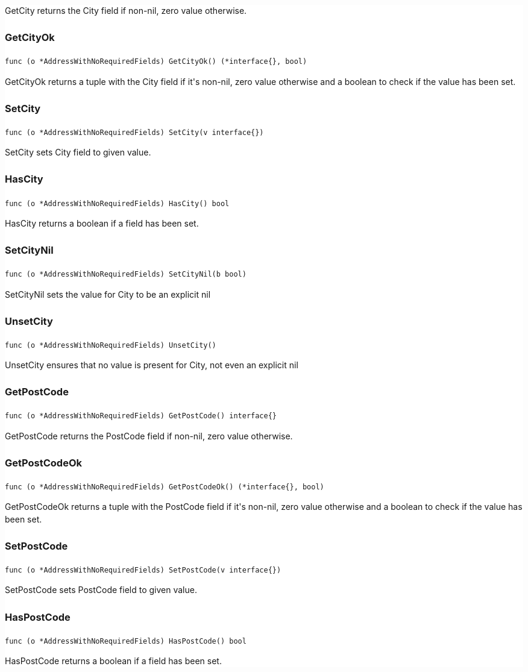 GetCity returns the City field if non-nil, zero value otherwise.

### GetCityOk

`func (o *AddressWithNoRequiredFields) GetCityOk() (*interface{}, bool)`

GetCityOk returns a tuple with the City field if it's non-nil, zero value otherwise
and a boolean to check if the value has been set.

### SetCity

`func (o *AddressWithNoRequiredFields) SetCity(v interface{})`

SetCity sets City field to given value.

### HasCity

`func (o *AddressWithNoRequiredFields) HasCity() bool`

HasCity returns a boolean if a field has been set.

### SetCityNil

`func (o *AddressWithNoRequiredFields) SetCityNil(b bool)`

 SetCityNil sets the value for City to be an explicit nil

### UnsetCity
`func (o *AddressWithNoRequiredFields) UnsetCity()`

UnsetCity ensures that no value is present for City, not even an explicit nil
### GetPostCode

`func (o *AddressWithNoRequiredFields) GetPostCode() interface{}`

GetPostCode returns the PostCode field if non-nil, zero value otherwise.

### GetPostCodeOk

`func (o *AddressWithNoRequiredFields) GetPostCodeOk() (*interface{}, bool)`

GetPostCodeOk returns a tuple with the PostCode field if it's non-nil, zero value otherwise
and a boolean to check if the value has been set.

### SetPostCode

`func (o *AddressWithNoRequiredFields) SetPostCode(v interface{})`

SetPostCode sets PostCode field to given value.

### HasPostCode

`func (o *AddressWithNoRequiredFields) HasPostCode() bool`

HasPostCode returns a boolean if a field has been set.
